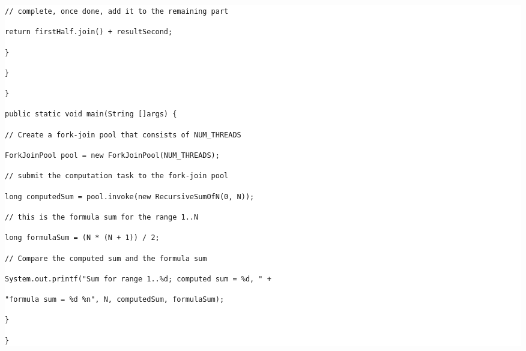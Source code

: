 ```
// complete, once done, add it to the remaining part
```

```
return firstHalf.join() + resultSecond;
```

```
}
```

```
}
```

```
}
```

```
public static void main(String []args) {
```

```
// Create a fork-join pool that consists of NUM_THREADS
```

```
ForkJoinPool pool = new ForkJoinPool(NUM_THREADS);
```

```
// submit the computation task to the fork-join pool
```

```
long computedSum = pool.invoke(new RecursiveSumOfN(0, N));
```

```
// this is the formula sum for the range 1..N
```

```
long formulaSum = (N * (N + 1)) / 2;
```

```
// Compare the computed sum and the formula sum
```

```
System.out.printf("Sum for range 1..%d; computed sum = %d, " +
```

```
"formula sum = %d %n", N, computedSum, formulaSum);
```

```
}
```

```
}
```
